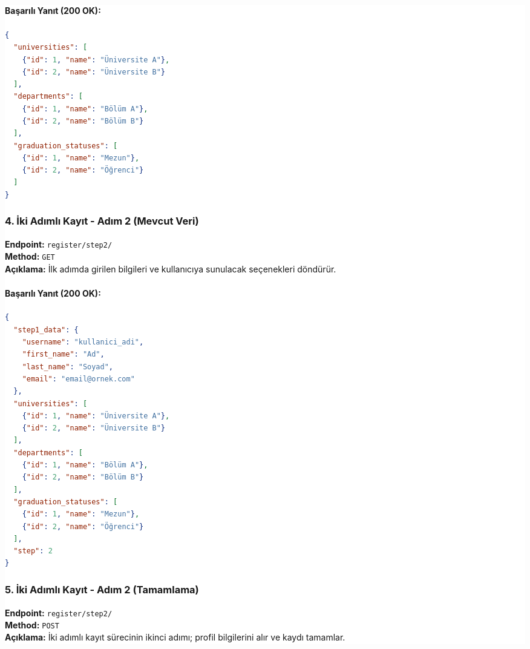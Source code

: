 #### Başarılı Yanıt (200 OK):
```json
{
  "universities": [
    {"id": 1, "name": "Üniversite A"},
    {"id": 2, "name": "Üniversite B"}
  ],
  "departments": [
    {"id": 1, "name": "Bölüm A"},
    {"id": 2, "name": "Bölüm B"}
  ],
  "graduation_statuses": [
    {"id": 1, "name": "Mezun"},
    {"id": 2, "name": "Öğrenci"}
  ]
}
```

### 4. İki Adımlı Kayıt - Adım 2 (Mevcut Veri)

**Endpoint:** `register/step2/`  
**Method:** `GET`  
**Açıklama:** İlk adımda girilen bilgileri ve kullanıcıya sunulacak seçenekleri döndürür.

#### Başarılı Yanıt (200 OK):
```json
{
  "step1_data": {
    "username": "kullanici_adi",
    "first_name": "Ad",
    "last_name": "Soyad",
    "email": "email@ornek.com"
  },
  "universities": [
    {"id": 1, "name": "Üniversite A"},
    {"id": 2, "name": "Üniversite B"}
  ],
  "departments": [
    {"id": 1, "name": "Bölüm A"},
    {"id": 2, "name": "Bölüm B"}
  ],
  "graduation_statuses": [
    {"id": 1, "name": "Mezun"},
    {"id": 2, "name": "Öğrenci"}
  ],
  "step": 2
}
```

### 5. İki Adımlı Kayıt - Adım 2 (Tamamlama)

**Endpoint:** `register/step2/`  
**Method:** `POST`  
**Açıklama:** İki adımlı kayıt sürecinin ikinci adımı; profil bilgilerini alır ve kaydı tamamlar.
